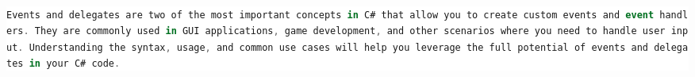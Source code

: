 ````csharp
Events and delegates are two of the most important concepts in C# that allow you to create custom events and event handlers. They are commonly used in GUI applications, game development, and other scenarios where you need to handle user input. Understanding the syntax, usage, and common use cases will help you leverage the full potential of events and delegates in your C# code.

````
